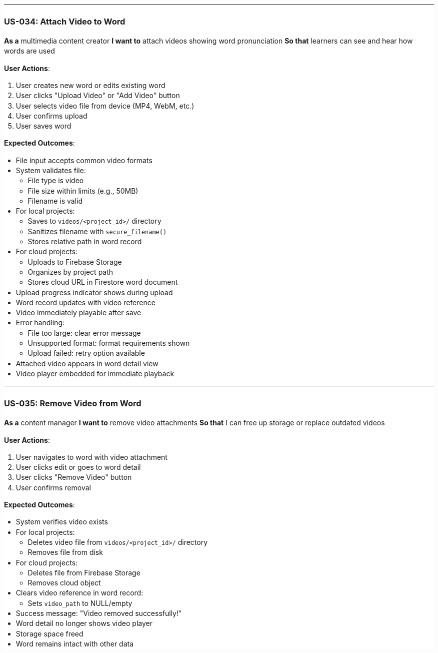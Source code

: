 
---

### US-034: Attach Video to Word
**As a** multimedia content creator
**I want to** attach videos showing word pronunciation
**So that** learners can see and hear how words are used

**User Actions**:
1. User creates new word or edits existing word
2. User clicks "Upload Video" or "Add Video" button
3. User selects video file from device (MP4, WebM, etc.)
4. User confirms upload
5. User saves word

**Expected Outcomes**:
- File input accepts common video formats
- System validates file:
  - File type is video
  - File size within limits (e.g., 50MB)
  - Filename is valid
- For local projects:
  - Saves to `videos/<project_id>/` directory
  - Sanitizes filename with `secure_filename()`
  - Stores relative path in word record
- For cloud projects:
  - Uploads to Firebase Storage
  - Organizes by project path
  - Stores cloud URL in Firestore word document
- Upload progress indicator shows during upload
- Word record updates with video reference
- Video immediately playable after save
- Error handling:
  - File too large: clear error message
  - Unsupported format: format requirements shown
  - Upload failed: retry option available
- Attached video appears in word detail view
- Video player embedded for immediate playback

---

### US-035: Remove Video from Word
**As a** content manager
**I want to** remove video attachments
**So that** I can free up storage or replace outdated videos

**User Actions**:
1. User navigates to word with video attachment
2. User clicks edit or goes to word detail
3. User clicks "Remove Video" button
4. User confirms removal

**Expected Outcomes**:
- System verifies video exists
- For local projects:
  - Deletes video file from `videos/<project_id>/` directory
  - Removes file from disk
- For cloud projects:
  - Deletes file from Firebase Storage
  - Removes cloud object
- Clears video reference in word record:
  - Sets `video_path` to NULL/empty
- Success message: "Video removed successfully!"
- Word detail no longer shows video player
- Storage space freed
- Word remains intact with other data